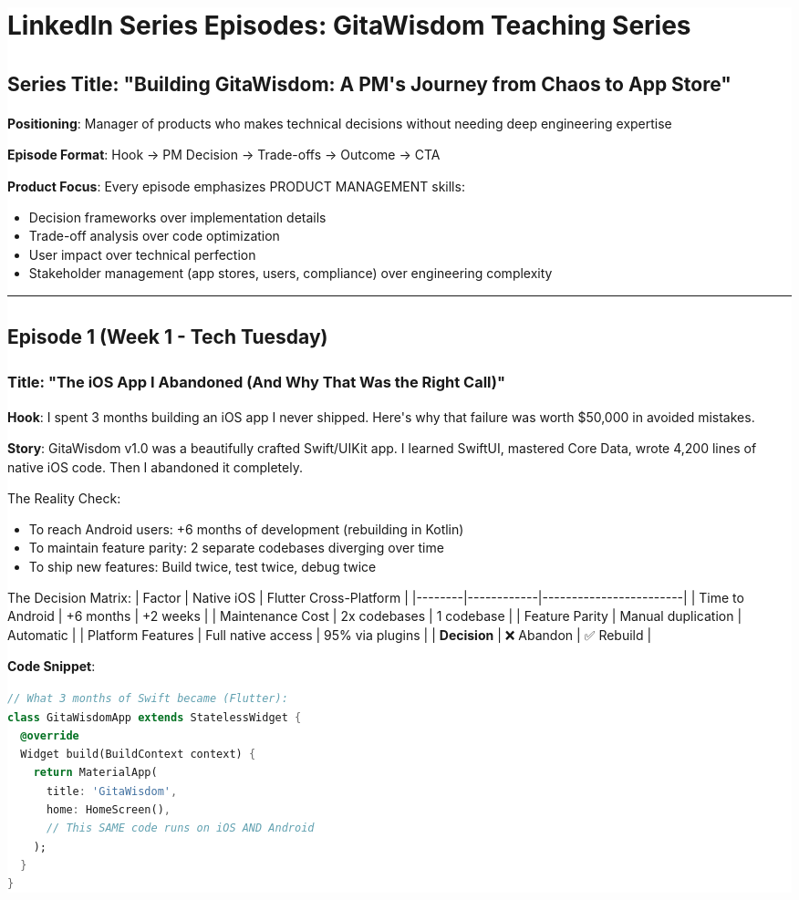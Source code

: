 # LinkedIn Series Episodes: GitaWisdom Teaching Series

## Series Title: "Building GitaWisdom: A PM's Journey from Chaos to App Store"

**Positioning**: Manager of products who makes technical decisions without needing deep engineering expertise

**Episode Format**: Hook → PM Decision → Trade-offs → Outcome → CTA

**Product Focus**: Every episode emphasizes PRODUCT MANAGEMENT skills:
- Decision frameworks over implementation details
- Trade-off analysis over code optimization
- User impact over technical perfection
- Stakeholder management (app stores, users, compliance) over engineering complexity

---

## Episode 1 (Week 1 - Tech Tuesday)

### Title: "The iOS App I Abandoned (And Why That Was the Right Call)"

**Hook**: I spent 3 months building an iOS app I never shipped. Here's why that failure was worth $50,000 in avoided mistakes.

**Story**:
GitaWisdom v1.0 was a beautifully crafted Swift/UIKit app. I learned SwiftUI, mastered Core Data, wrote 4,200 lines of native iOS code. Then I abandoned it completely.

The Reality Check:
- To reach Android users: +6 months of development (rebuilding in Kotlin)
- To maintain feature parity: 2 separate codebases diverging over time
- To ship new features: Build twice, test twice, debug twice

The Decision Matrix:
| Factor | Native iOS | Flutter Cross-Platform |
|--------|------------|------------------------|
| Time to Android | +6 months | +2 weeks |
| Maintenance Cost | 2x codebases | 1 codebase |
| Feature Parity | Manual duplication | Automatic |
| Platform Features | Full native access | 95% via plugins |
| **Decision** | ❌ Abandon | ✅ Rebuild |

**Code Snippet**:
```dart
// What 3 months of Swift became (Flutter):
class GitaWisdomApp extends StatelessWidget {
  @override
  Widget build(BuildContext context) {
    return MaterialApp(
      title: 'GitaWisdom',
      home: HomeScreen(),
      // This SAME code runs on iOS AND Android
    );
  }
}
```
